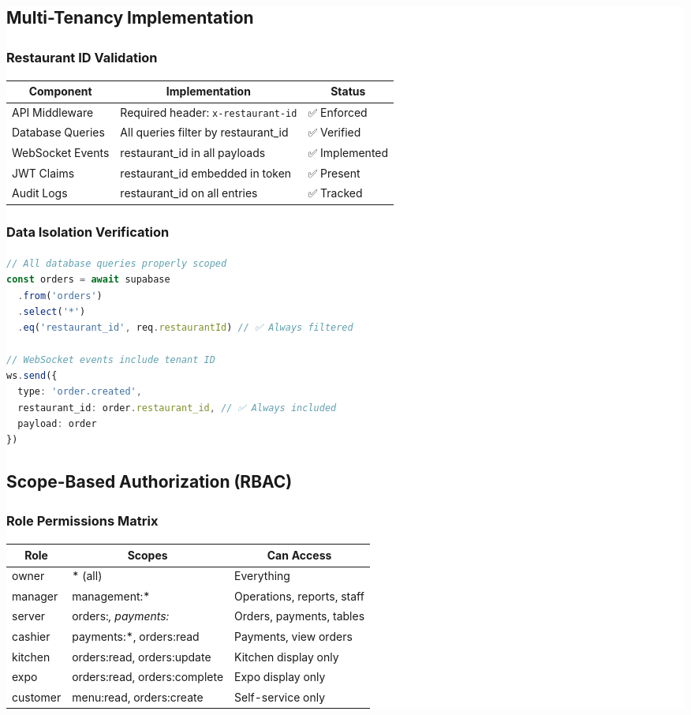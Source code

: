 ## Multi-Tenancy Implementation

### Restaurant ID Validation

| Component | Implementation | Status |
|-----------|---------------|--------|
| API Middleware | Required header: `x-restaurant-id` | ✅ Enforced |
| Database Queries | All queries filter by restaurant_id | ✅ Verified |
| WebSocket Events | restaurant_id in all payloads | ✅ Implemented |
| JWT Claims | restaurant_id embedded in token | ✅ Present |
| Audit Logs | restaurant_id on all entries | ✅ Tracked |

### Data Isolation Verification

```typescript
// All database queries properly scoped
const orders = await supabase
  .from('orders')
  .select('*')
  .eq('restaurant_id', req.restaurantId) // ✅ Always filtered
  
// WebSocket events include tenant ID
ws.send({
  type: 'order.created',
  restaurant_id: order.restaurant_id, // ✅ Always included
  payload: order
})
```

## Scope-Based Authorization (RBAC)

### Role Permissions Matrix

| Role | Scopes | Can Access |
|------|--------|------------|
| owner | * (all) | Everything |
| manager | management:* | Operations, reports, staff |
| server | orders:*, payments:* | Orders, payments, tables |
| cashier | payments:*, orders:read | Payments, view orders |
| kitchen | orders:read, orders:update | Kitchen display only |
| expo | orders:read, orders:complete | Expo display only |
| customer | menu:read, orders:create | Self-service only |
